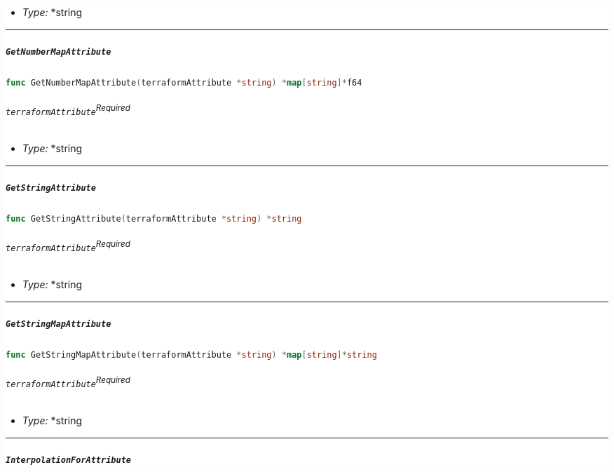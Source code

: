 - *Type:* *string

---

##### `GetNumberMapAttribute` <a name="GetNumberMapAttribute" id="@cdktf/provider-opentelekomcloud.computeFloatingipV2.ComputeFloatingipV2.getNumberMapAttribute"></a>

```go
func GetNumberMapAttribute(terraformAttribute *string) *map[string]*f64
```

###### `terraformAttribute`<sup>Required</sup> <a name="terraformAttribute" id="@cdktf/provider-opentelekomcloud.computeFloatingipV2.ComputeFloatingipV2.getNumberMapAttribute.parameter.terraformAttribute"></a>

- *Type:* *string

---

##### `GetStringAttribute` <a name="GetStringAttribute" id="@cdktf/provider-opentelekomcloud.computeFloatingipV2.ComputeFloatingipV2.getStringAttribute"></a>

```go
func GetStringAttribute(terraformAttribute *string) *string
```

###### `terraformAttribute`<sup>Required</sup> <a name="terraformAttribute" id="@cdktf/provider-opentelekomcloud.computeFloatingipV2.ComputeFloatingipV2.getStringAttribute.parameter.terraformAttribute"></a>

- *Type:* *string

---

##### `GetStringMapAttribute` <a name="GetStringMapAttribute" id="@cdktf/provider-opentelekomcloud.computeFloatingipV2.ComputeFloatingipV2.getStringMapAttribute"></a>

```go
func GetStringMapAttribute(terraformAttribute *string) *map[string]*string
```

###### `terraformAttribute`<sup>Required</sup> <a name="terraformAttribute" id="@cdktf/provider-opentelekomcloud.computeFloatingipV2.ComputeFloatingipV2.getStringMapAttribute.parameter.terraformAttribute"></a>

- *Type:* *string

---

##### `InterpolationForAttribute` <a name="InterpolationForAttribute" id="@cdktf/provider-opentelekomcloud.computeFloatingipV2.ComputeFloatingipV2.interpolationForAttribute"></a>
